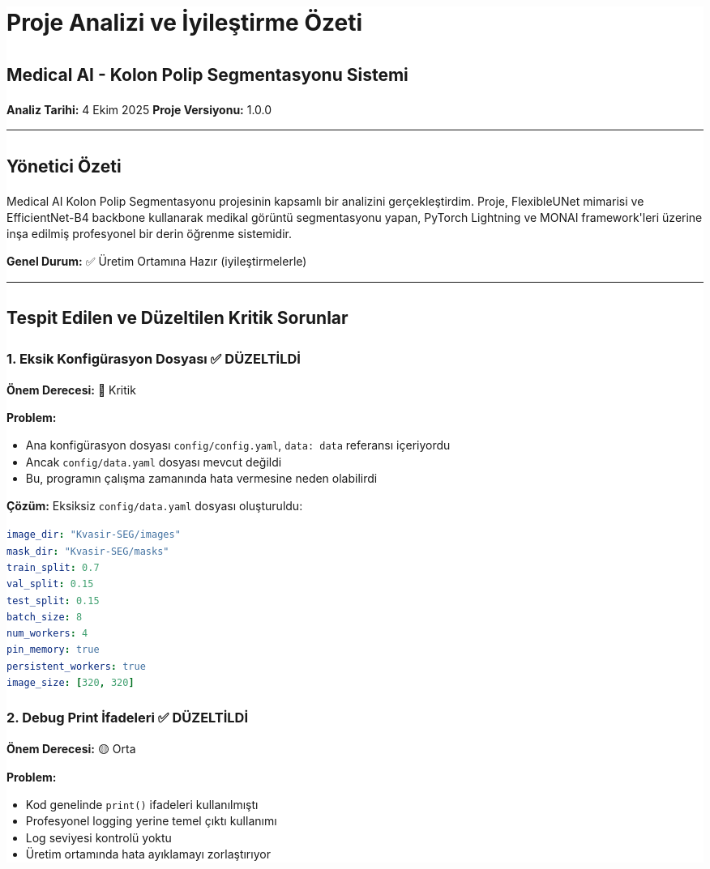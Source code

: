 # Proje Analizi ve İyileştirme Özeti
## Medical AI - Kolon Polip Segmentasyonu Sistemi

**Analiz Tarihi:** 4 Ekim 2025
**Proje Versiyonu:** 1.0.0

---

## Yönetici Özeti

Medical AI Kolon Polip Segmentasyonu projesinin kapsamlı bir analizini gerçekleştirdim. Proje, FlexibleUNet mimarisi ve EfficientNet-B4 backbone kullanarak medikal görüntü segmentasyonu yapan, PyTorch Lightning ve MONAI framework'leri üzerine inşa edilmiş profesyonel bir derin öğrenme sistemidir.

**Genel Durum:** ✅ Üretim Ortamına Hazır (iyileştirmelerle)

---

## Tespit Edilen ve Düzeltilen Kritik Sorunlar

### 1. Eksik Konfigürasyon Dosyası ✅ DÜZELTİLDİ
**Önem Derecesi:** 🔴 Kritik

**Problem:**
- Ana konfigürasyon dosyası `config/config.yaml`, `data: data` referansı içeriyordu
- Ancak `config/data.yaml` dosyası mevcut değildi
- Bu, programın çalışma zamanında hata vermesine neden olabilirdi

**Çözüm:**
Eksiksiz `config/data.yaml` dosyası oluşturuldu:
```yaml
image_dir: "Kvasir-SEG/images"
mask_dir: "Kvasir-SEG/masks"
train_split: 0.7
val_split: 0.15
test_split: 0.15
batch_size: 8
num_workers: 4
pin_memory: true
persistent_workers: true
image_size: [320, 320]
```

### 2. Debug Print İfadeleri ✅ DÜZELTİLDİ
**Önem Derecesi:** 🟡 Orta

**Problem:**
- Kod genelinde `print()` ifadeleri kullanılmıştı
- Profesyonel logging yerine temel çıktı kullanımı
- Log seviyesi kontrolü yoktu
- Üretim ortamında hata ayıklamayı zorlaştırıyor
